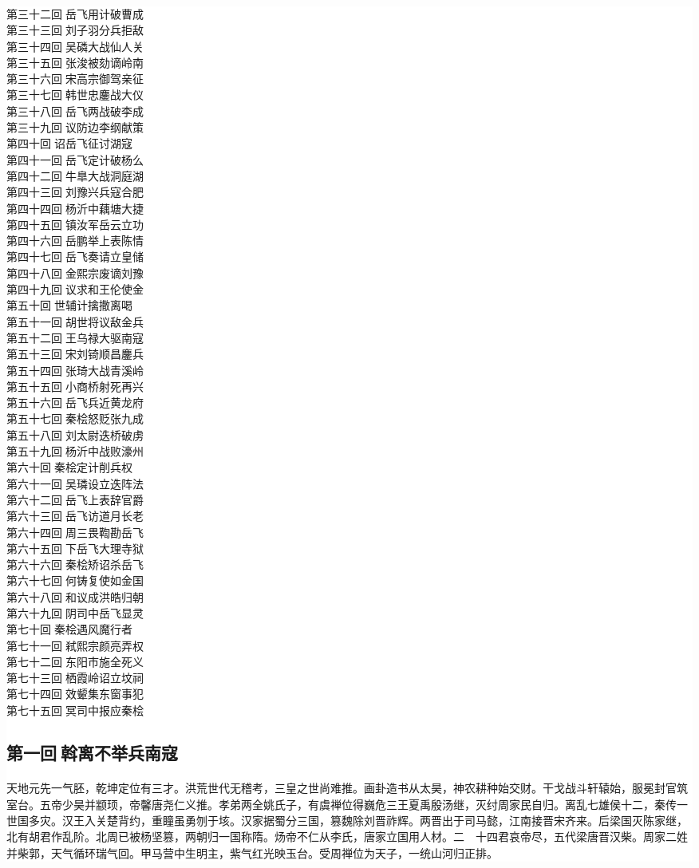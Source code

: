 第三十二回    岳飞用计破曹成  
第三十三回    刘子羽分兵拒敌  
第三十四回    吴磷大战仙人关  
第三十五回    张浚被劾谪岭南  
第三十六回    宋高宗御驾亲征  
第三十七回    韩世忠鏖战大仪  
第三十八回    岳飞两战破李成  
第三十九回    议防边李纲献策  
第四十回    诏岳飞征讨湖寇  
第四十一回    岳飞定计破杨么  
第四十二回    牛臯大战洞庭湖  
第四十三回    刘豫兴兵寇合肥  
第四十四回    杨沂中藕塘大捷  
第四十五回    镇汝军岳云立功  
第四十六回    岳鹏举上表陈情  
第四十七回    岳飞奏请立皇储  
第四十八回    金熙宗废谪刘豫  
第四十九回    议求和王伦使金  
第五十回    世辅计擒撒离喝  
第五十一回    胡世将议敌金兵  
第五十二回    王乌禄大驱南寇  
第五十三回    宋刘锜顺昌鏖兵  
第五十四回    张琦大战青溪岭  
第五十五回    小商桥射死再兴  
第五十六回    岳飞兵近黄龙府  
第五十七回    秦桧怒贬张九成  
第五十八回    刘太尉迭桥破虏  
第五十九回    杨沂中战败濠州  
第六十回    秦桧定计削兵权  
第六十一回    吴璘设立迭阵法  
第六十二回    岳飞上表辞官爵  
第六十三回    岳飞访道月长老  
第六十四回    周三畏鞫勘岳飞  
第六十五回    下岳飞大理寺狱  
第六十六回    秦桧矫诏杀岳飞  
第六十七回    何铸复使如金国  
第六十八回    和议成洪皓归朝  
第六十九回    阴司中岳飞显灵  
第七十回    秦桧遇风魔行者  
第七十一回    弒熙宗颜亮弄权  
第七十二回    东阳市施全死义  
第七十三回    栖霞岭诏立坟祠  
第七十四回    效颦集东窗事犯  
第七十五回    冥司中报应秦桧  

## 第一回    斡离不举兵南寇  

天地元先一气胚，乾坤定位有三才。洪荒世代无稽考，三皇之世尚难推。画卦造书从太昊，神农耕种始交财。干戈战斗轩辕始，服冕封官筑室台。五帝少昊并颛顼，帝馨唐尧仁义推。孝弟两全姚氏子，有虞禅位得巍危三王夏禹殷汤继，灭纣周家民自归。离乱七雄侯十二，秦传一世国多灾。汉王入关楚背约，重瞳虽勇刎于垓。汉家据蜀分三国，篡魏除刘晋祚辉。两晋出于司马懿，江南接晋宋齐来。后梁国灭陈家继，北有胡君作乱阶。北周已被杨坚篡，两朝归一国称隋。炀帝不仁从李氏，唐家立国用人材。二　十四君哀帝尽，五代梁唐晋汉柴。周家二姓并柴郭，天气循环瑞气回。甲马营中生明主，紫气红光映玉台。受周禅位为天子，一统山河归正排。  
